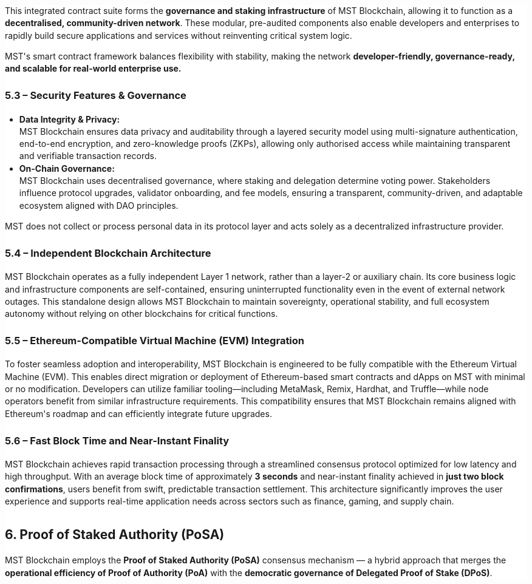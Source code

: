 This integrated contract suite forms the **governance and staking infrastructure** of MST Blockchain, allowing it to function as a **decentralised, community-driven network**. These modular, pre-audited components also enable developers and enterprises to rapidly build secure applications and services without reinventing critical system logic.

MST's smart contract framework balances flexibility with stability, making the network **developer-friendly, governance-ready, and scalable for real-world enterprise use.**

### <a name="_8hngbu858fo4"></a>**5.3 – Security Features & Governance**
- **Data Integrity & Privacy:**\
  MST Blockchain ensures data privacy and auditability through a layered security model using multi-signature authentication, end-to-end encryption, and zero-knowledge proofs (ZKPs), allowing only authorised access while maintaining transparent and verifiable transaction records.
- **On-Chain Governance:**\
  MST Blockchain uses decentralised governance, where staking and delegation determine voting power. Stakeholders influence protocol upgrades, validator onboarding, and fee models, ensuring a transparent, community-driven, and adaptable ecosystem aligned with DAO principles.

MST does not collect or process personal data in its protocol layer and acts solely as a decentralized infrastructure provider.
### <a name="_2sfydaoikr6f"></a>**5.4 – Independent Blockchain Architecture**
MST Blockchain operates as a fully independent Layer 1 network, rather than a layer-2 or auxiliary chain. Its core business logic and infrastructure components are self-contained, ensuring uninterrupted functionality even in the event of external network outages. This standalone design allows MST Blockchain to maintain sovereignty, operational stability, and full ecosystem autonomy without relying on other blockchains for critical functions.
### <a name="_nxerqsu5i6ko"></a>**5.5 – Ethereum-Compatible Virtual Machine (EVM) Integration**
To foster seamless adoption and interoperability, MST Blockchain is engineered to be fully compatible with the Ethereum Virtual Machine (EVM). This enables direct migration or deployment of Ethereum-based smart contracts and dApps on MST with minimal or no modification. Developers can utilize familiar tooling—including MetaMask, Remix, Hardhat, and Truffle—while node operators benefit from similar infrastructure requirements. This compatibility ensures that MST Blockchain remains aligned with Ethereum's roadmap and can efficiently integrate future upgrades.
### <a name="_9v0rhrqflh10"></a>**5.6 – Fast Block Time and Near-Instant Finality**
MST Blockchain achieves rapid transaction processing through a streamlined consensus protocol optimized for low latency and high throughput. With an average block time of approximately **3 seconds** and near-instant finality achieved in **just two block confirmations**, users benefit from swift, predictable transaction settlement. This architecture significantly improves the user experience and supports real-time application needs across sectors such as finance, gaming, and supply chain.


## <a name="_ur61g63mbedb"></a>6. Proof of Staked Authority (PoSA) 
MST Blockchain employs the **Proof of Staked Authority (PoSA)** consensus mechanism — a hybrid approach that merges the **operational efficiency of Proof of Authority (PoA)** with the **democratic governance of Delegated Proof of Stake (DPoS)**.
